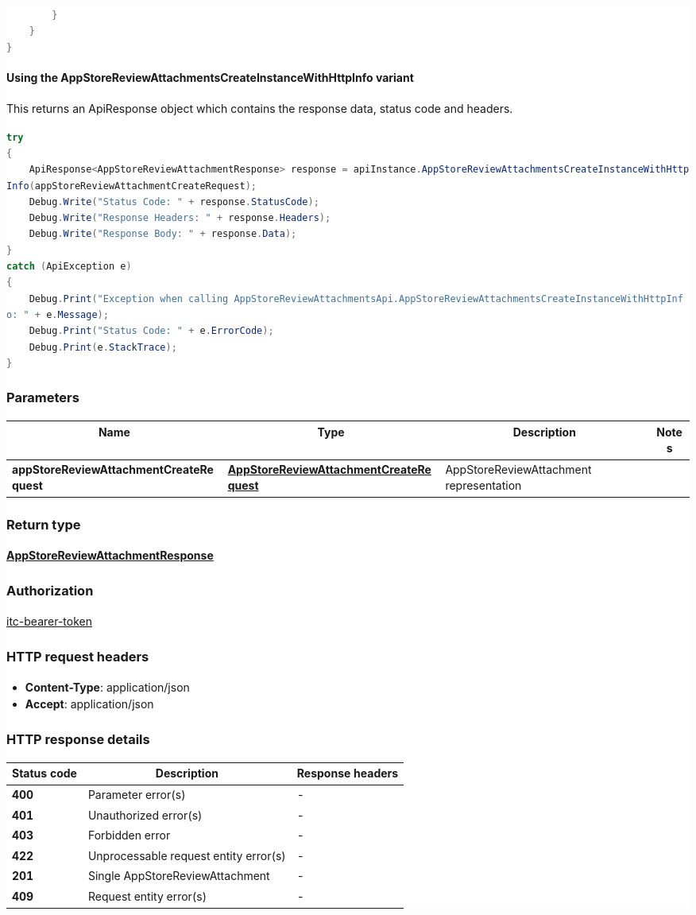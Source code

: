 ```csharp
        }
    }
}
```

#### Using the AppStoreReviewAttachmentsCreateInstanceWithHttpInfo variant
This returns an ApiResponse object which contains the response data, status code and headers.

```csharp
try
{
    ApiResponse<AppStoreReviewAttachmentResponse> response = apiInstance.AppStoreReviewAttachmentsCreateInstanceWithHttpInfo(appStoreReviewAttachmentCreateRequest);
    Debug.Write("Status Code: " + response.StatusCode);
    Debug.Write("Response Headers: " + response.Headers);
    Debug.Write("Response Body: " + response.Data);
}
catch (ApiException e)
{
    Debug.Print("Exception when calling AppStoreReviewAttachmentsApi.AppStoreReviewAttachmentsCreateInstanceWithHttpInfo: " + e.Message);
    Debug.Print("Status Code: " + e.ErrorCode);
    Debug.Print(e.StackTrace);
}
```

### Parameters

| Name | Type | Description | Notes |
|------|------|-------------|-------|
| **appStoreReviewAttachmentCreateRequest** | [**AppStoreReviewAttachmentCreateRequest**](AppStoreReviewAttachmentCreateRequest.md) | AppStoreReviewAttachment representation |  |

### Return type

[**AppStoreReviewAttachmentResponse**](AppStoreReviewAttachmentResponse.md)

### Authorization

[itc-bearer-token](../README.md#itc-bearer-token)

### HTTP request headers

 - **Content-Type**: application/json
 - **Accept**: application/json


### HTTP response details
| Status code | Description | Response headers |
|-------------|-------------|------------------|
| **400** | Parameter error(s) |  -  |
| **401** | Unauthorized error(s) |  -  |
| **403** | Forbidden error |  -  |
| **422** | Unprocessable request entity error(s) |  -  |
| **201** | Single AppStoreReviewAttachment |  -  |
| **409** | Request entity error(s) |  -  |
